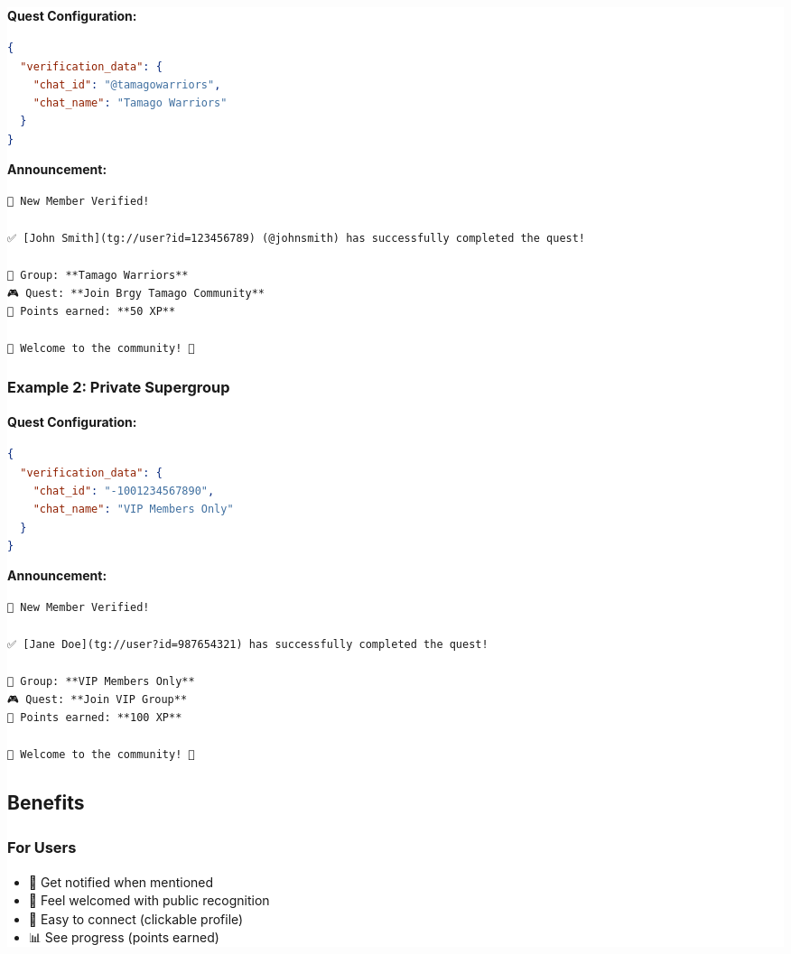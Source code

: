**Quest Configuration:**
```json
{
  "verification_data": {
    "chat_id": "@tamagowarriors",
    "chat_name": "Tamago Warriors"
  }
}
```

**Announcement:**
```
🎉 New Member Verified!

✅ [John Smith](tg://user?id=123456789) (@johnsmith) has successfully completed the quest!

📍 Group: **Tamago Warriors**
🎮 Quest: **Join Brgy Tamago Community**
💎 Points earned: **50 XP**

🎊 Welcome to the community! 🚀
```

### Example 2: Private Supergroup

**Quest Configuration:**
```json
{
  "verification_data": {
    "chat_id": "-1001234567890",
    "chat_name": "VIP Members Only"
  }
}
```

**Announcement:**
```
🎉 New Member Verified!

✅ [Jane Doe](tg://user?id=987654321) has successfully completed the quest!

📍 Group: **VIP Members Only**
🎮 Quest: **Join VIP Group**
💎 Points earned: **100 XP**

🎊 Welcome to the community! 🚀
```

## Benefits

### For Users
- 🔔 Get notified when mentioned
- 🎉 Feel welcomed with public recognition
- 👥 Easy to connect (clickable profile)
- 📊 See progress (points earned)
